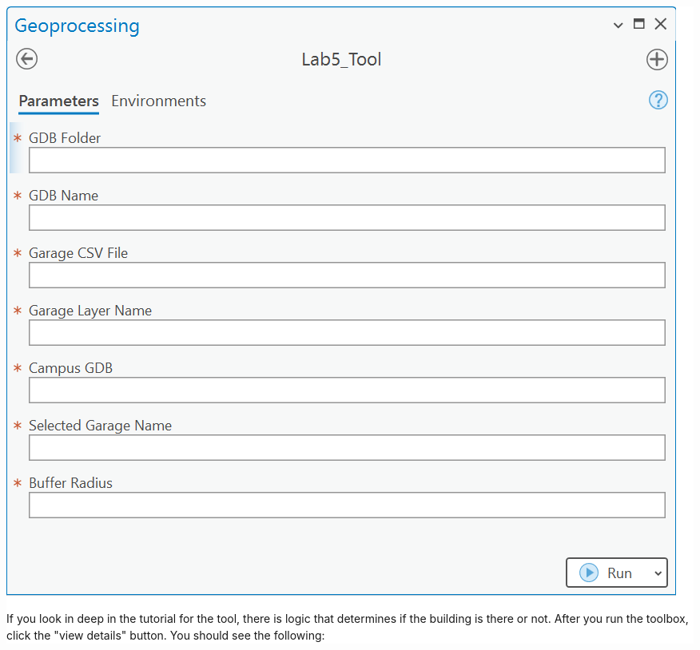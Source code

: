 ![arcgis toolbox show](./images/toolbox-in-arcgis.png)

If you look in deep in the tutorial for the tool, there is logic that determines if the building is there or not. After you run the toolbox, click the "view details" button. You should see the following:
